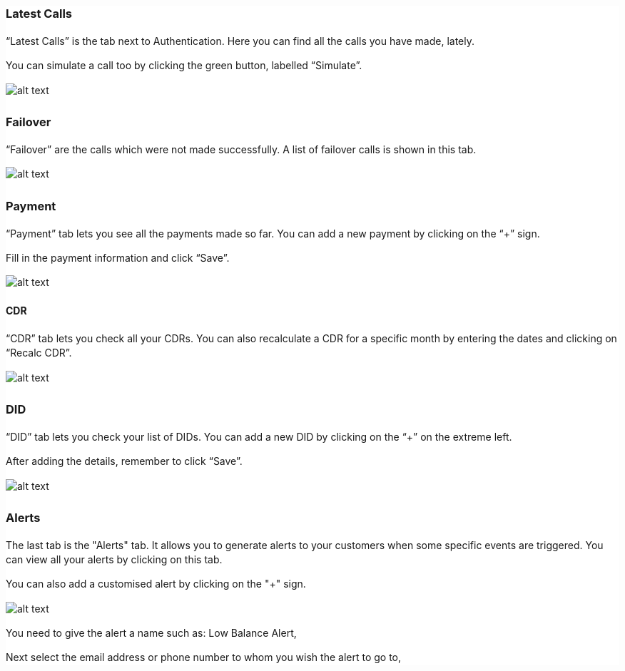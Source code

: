 ### Latest Calls

“Latest Calls” is the tab next to Authentication. Here you can find all the calls you have made, lately.
 
You can simulate a call too by clicking the green button, labelled “Simulate”.

![alt text][carrier-calls] 

### Failover
 
 “Failover” are the calls which were not made successfully. A list of failover calls is shown in this tab.
 
![alt text][carrier-failover] 
 
### Payment

“Payment” tab lets you see all the payments made so far. You can add a new payment by clicking on the “+” sign.
 
Fill in the payment information and click “Save”.

![alt text][carrier-payment] 
 

#### CDR

“CDR” tab lets you check all your CDRs. You can also recalculate a CDR for a specific month by entering the dates and clicking on “Recalc CDR”.

![alt text][carrier-cdr] 
 
### DID

“DID” tab lets you check your list of DIDs.  You can add a new DID by clicking on the “+” on the extreme left.
 
After adding the details, remember to click “Save”.

![alt text][carrier-did]

### Alerts

The last tab is the "Alerts" tab. It allows you to generate alerts to your customers when some specific events are triggered. You can view all your alerts by clicking on this tab.

You can also add a customised alert by clicking on the "+" sign.

![alt text][carrier-alert-1]

You need to give the alert a name such as: Low Balance Alert,

Next select the email address or phone number to whom you wish the alert to go to,


[carrier-dashboard]: https://raw.githubusercontent.com/digipigeon/connexcs-user-docs/master/new-images/99.png "Carrier-Dashboard"
[carrier-list]: https://raw.githubusercontent.com/digipigeon/connexcs-user-docs/master/new-images/100.png "Carrier-List"
[add-carriers]: https://raw.githubusercontent.com/digipigeon/connexcs-user-docs/master/new-images/101.png "Add-Carrier"
[carrier-details]: https://raw.githubusercontent.com/digipigeon/connexcs-user-docs/master/new-images/102.png "Carrier-Details"
[carriers-sorting]: https://raw.githubusercontent.com/digipigeon/connexcs-user-docs/master/new-images/103.png "Carriers-Sorting"
[carriers]: https://raw.githubusercontent.com/digipigeon/connexcs-user-docs/master/new-images/104.png "Carriers"
[carrier-stats]: https://raw.githubusercontent.com/digipigeon/connexcs-user-docs/master/new-images/105.png "Carrier Stats"
[carrier-reply]: https://raw.githubusercontent.com/digipigeon/connexcs-user-docs/master/new-images/106.png "Carrier Reply"
[carrier-reply-2]: https://raw.githubusercontent.com/digipigeon/connexcs-user-docs/master/new-images/107.png "Carrier Reply 2"
[carrier-authentication]: https://raw.githubusercontent.com/digipigeon/connexcs-user-docs/master/new-images/108.png "Carrier Authentication"
[carrier-ip-1]: https://raw.githubusercontent.com/digipigeon/connexcs-user-docs/master/new-images/carrier-ip-1.jpg "Carrier IP 1"
[carrier-calls]: https://raw.githubusercontent.com/digipigeon/connexcs-user-docs/master/new-images/carrier-calls.png "Carrier Calls"
[carrier-failover]: https://raw.githubusercontent.com/digipigeon/connexcs-user-docs/master/new-images/carrier-failover.png "Carrier Failover"
[carrier-payment]: https://raw.githubusercontent.com/digipigeon/connexcs-user-docs/master/new-images/carrier-payment.png "Carrier Payment"
[carrier-cdr]: https://raw.githubusercontent.com/digipigeon/connexcs-user-docs/master/new-images/carrier-cdr.png "Carrier CDR"
[carrier-did]: https://raw.githubusercontent.com/digipigeon/connexcs-user-docs/master/new-images/carrier-did.png "Carrier DID"
[carrier-alert-1]: https://raw.githubusercontent.com/digipigeon/connexcs-user-docs/master/new-images/carrier-alert-1.png "Carrier Alert-1"
[carrier-alert-2]: https://raw.githubusercontent.com/digipigeon/connexcs-user-docs/master/new-images/carrier-alert-2.png "Carrier Alert-2"